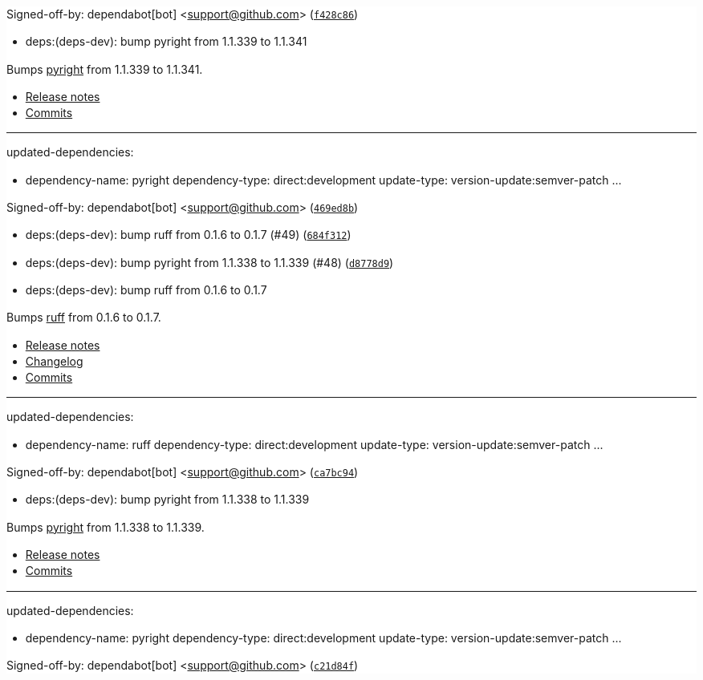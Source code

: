 Signed-off-by: dependabot[bot] &lt;support@github.com&gt; ([`f428c86`](https://github.com/MartinBernstorff/iterpy/commit/f428c8668fd85d8ee2d8ecdf722bc4f57b027f73))

* deps:(deps-dev): bump pyright from 1.1.339 to 1.1.341

Bumps [pyright](https://github.com/RobertCraigie/pyright-python) from 1.1.339 to 1.1.341.
- [Release notes](https://github.com/RobertCraigie/pyright-python/releases)
- [Commits](https://github.com/RobertCraigie/pyright-python/compare/v1.1.339...v1.1.341)

---
updated-dependencies:
- dependency-name: pyright
  dependency-type: direct:development
  update-type: version-update:semver-patch
...

Signed-off-by: dependabot[bot] &lt;support@github.com&gt; ([`469ed8b`](https://github.com/MartinBernstorff/iterpy/commit/469ed8b73a1fdffd3a64199157119852d72d0b98))

* deps:(deps-dev): bump ruff from 0.1.6 to 0.1.7 (#49) ([`684f312`](https://github.com/MartinBernstorff/iterpy/commit/684f312876a7ea0e1e6f4b00910e016c4e05c48e))

* deps:(deps-dev): bump pyright from 1.1.338 to 1.1.339 (#48) ([`d8778d9`](https://github.com/MartinBernstorff/iterpy/commit/d8778d994486e5610701fd1a94107c0226bc79cd))

* deps:(deps-dev): bump ruff from 0.1.6 to 0.1.7

Bumps [ruff](https://github.com/astral-sh/ruff) from 0.1.6 to 0.1.7.
- [Release notes](https://github.com/astral-sh/ruff/releases)
- [Changelog](https://github.com/astral-sh/ruff/blob/main/CHANGELOG.md)
- [Commits](https://github.com/astral-sh/ruff/compare/v0.1.6...v0.1.7)

---
updated-dependencies:
- dependency-name: ruff
  dependency-type: direct:development
  update-type: version-update:semver-patch
...

Signed-off-by: dependabot[bot] &lt;support@github.com&gt; ([`ca7bc94`](https://github.com/MartinBernstorff/iterpy/commit/ca7bc9498daefb8196f2d0973ccce924918dec17))

* deps:(deps-dev): bump pyright from 1.1.338 to 1.1.339

Bumps [pyright](https://github.com/RobertCraigie/pyright-python) from 1.1.338 to 1.1.339.
- [Release notes](https://github.com/RobertCraigie/pyright-python/releases)
- [Commits](https://github.com/RobertCraigie/pyright-python/compare/v1.1.338...v1.1.339)

---
updated-dependencies:
- dependency-name: pyright
  dependency-type: direct:development
  update-type: version-update:semver-patch
...

Signed-off-by: dependabot[bot] &lt;support@github.com&gt; ([`c21d84f`](https://github.com/MartinBernstorff/iterpy/commit/c21d84f786df17d2b7a8adb655dc47a44233fc48))
